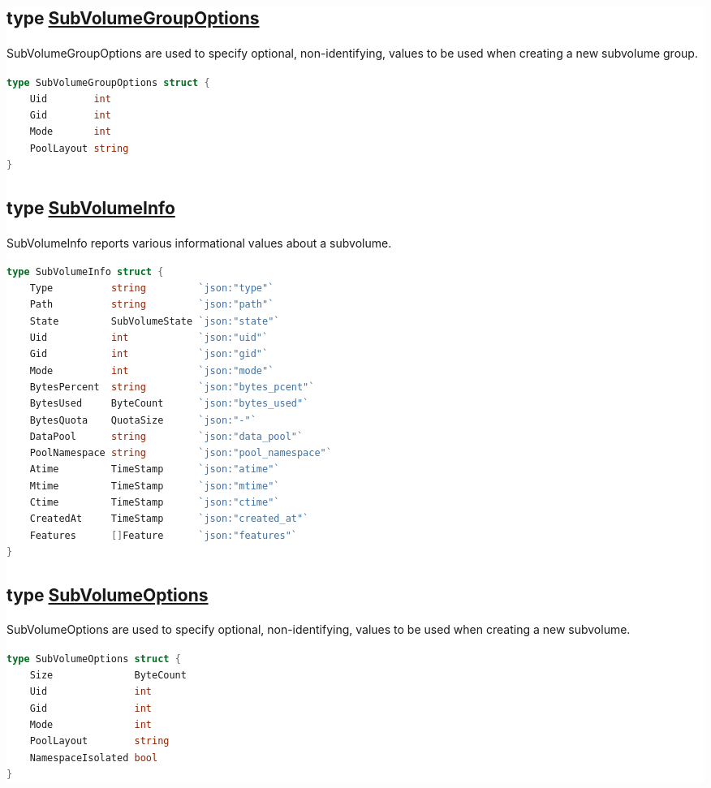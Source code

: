## type [SubVolumeGroupOptions](<https://github.com/ceph/go-ceph/blob/master/cephfs/admin/subvolumegroup.go#L20-L25>)

SubVolumeGroupOptions are used to specify optional\, non\-identifying\, values to be used when creating a new subvolume group\.

```go
type SubVolumeGroupOptions struct {
    Uid        int
    Gid        int
    Mode       int
    PoolLayout string
}
```

## type [SubVolumeInfo](<https://github.com/ceph/go-ceph/blob/master/cephfs/admin/subvolume.go#L223-L240>)

SubVolumeInfo reports various informational values about a subvolume\.

```go
type SubVolumeInfo struct {
    Type          string         `json:"type"`
    Path          string         `json:"path"`
    State         SubVolumeState `json:"state"`
    Uid           int            `json:"uid"`
    Gid           int            `json:"gid"`
    Mode          int            `json:"mode"`
    BytesPercent  string         `json:"bytes_pcent"`
    BytesUsed     ByteCount      `json:"bytes_used"`
    BytesQuota    QuotaSize      `json:"-"`
    DataPool      string         `json:"data_pool"`
    PoolNamespace string         `json:"pool_namespace"`
    Atime         TimeStamp      `json:"atime"`
    Mtime         TimeStamp      `json:"mtime"`
    Ctime         TimeStamp      `json:"ctime"`
    CreatedAt     TimeStamp      `json:"created_at"`
    Features      []Feature      `json:"features"`
}
```

## type [SubVolumeOptions](<https://github.com/ceph/go-ceph/blob/master/cephfs/admin/subvolume.go#L23-L30>)

SubVolumeOptions are used to specify optional\, non\-identifying\, values to be used when creating a new subvolume\.

```go
type SubVolumeOptions struct {
    Size              ByteCount
    Uid               int
    Gid               int
    Mode              int
    PoolLayout        string
    NamespaceIsolated bool
}
```
